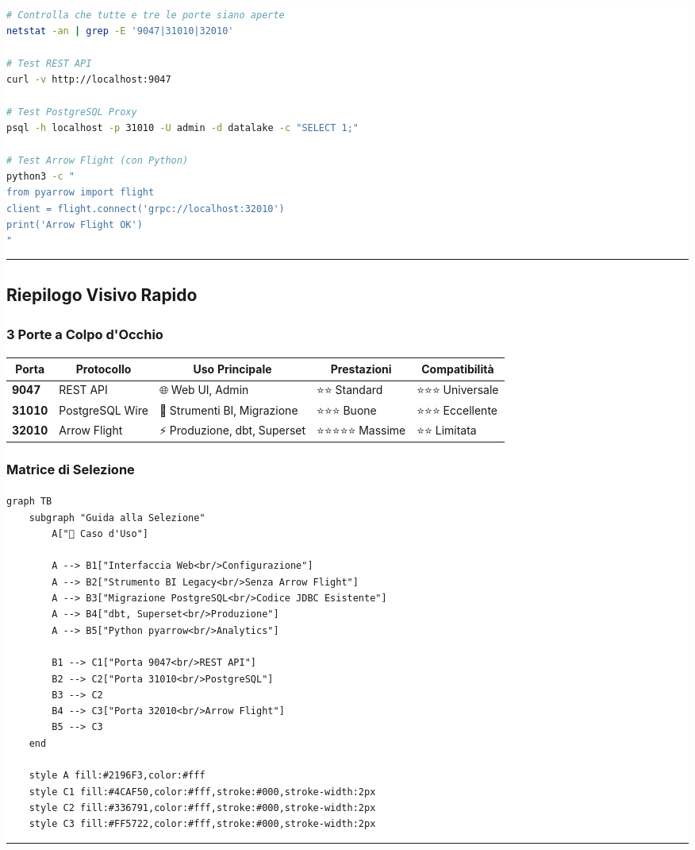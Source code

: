 ```bash
# Controlla che tutte e tre le porte siano aperte
netstat -an | grep -E '9047|31010|32010'

# Test REST API
curl -v http://localhost:9047

# Test PostgreSQL Proxy
psql -h localhost -p 31010 -U admin -d datalake -c "SELECT 1;"

# Test Arrow Flight (con Python)
python3 -c "
from pyarrow import flight
client = flight.connect('grpc://localhost:32010')
print('Arrow Flight OK')
"
```

---

## Riepilogo Visivo Rapido

### 3 Porte a Colpo d'Occhio

| Porta | Protocollo | Uso Principale | Prestazioni | Compatibilità |
|------|-----------|-------------|------------|----------------|
| **9047** | REST API | 🌐 Web UI, Admin | ⭐⭐ Standard | ⭐⭐⭐ Universale |
| **31010** | PostgreSQL Wire | 💼 Strumenti BI, Migrazione | ⭐⭐⭐ Buone | ⭐⭐⭐ Eccellente |
| **32010** | Arrow Flight | ⚡ Produzione, dbt, Superset | ⭐⭐⭐⭐⭐ Massime | ⭐⭐ Limitata |

### Matrice di Selezione

```mermaid
graph TB
    subgraph "Guida alla Selezione"
        A["🎯 Caso d'Uso"]
        
        A --> B1["Interfaccia Web<br/>Configurazione"]
        A --> B2["Strumento BI Legacy<br/>Senza Arrow Flight"]
        A --> B3["Migrazione PostgreSQL<br/>Codice JDBC Esistente"]
        A --> B4["dbt, Superset<br/>Produzione"]
        A --> B5["Python pyarrow<br/>Analytics"]
        
        B1 --> C1["Porta 9047<br/>REST API"]
        B2 --> C2["Porta 31010<br/>PostgreSQL"]
        B3 --> C2
        B4 --> C3["Porta 32010<br/>Arrow Flight"]
        B5 --> C3
    end
    
    style A fill:#2196F3,color:#fff
    style C1 fill:#4CAF50,color:#fff,stroke:#000,stroke-width:2px
    style C2 fill:#336791,color:#fff,stroke:#000,stroke-width:2px
    style C3 fill:#FF5722,color:#fff,stroke:#000,stroke-width:2px
```

---